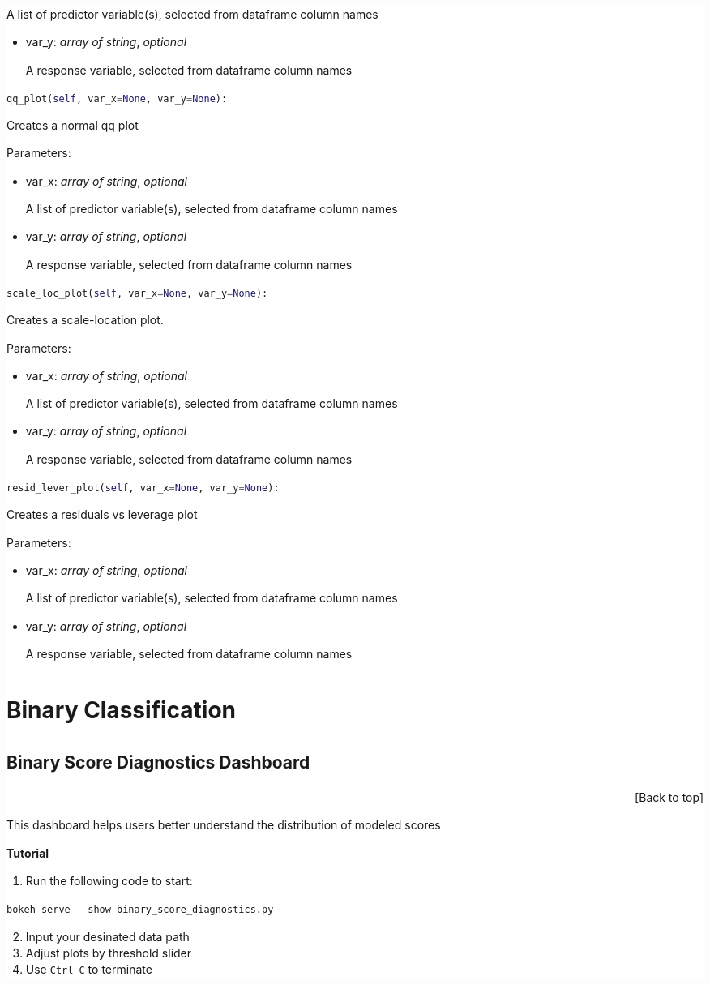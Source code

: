   A list of predictor variable(s), selected from dataframe column names
- var_y: *array of string*, *optional*

  A response variable, selected from dataframe column names

```python
qq_plot(self, var_x=None, var_y=None):
```
Creates a normal qq plot

Parameters:
- var_x: *array of string*, *optional*

  A list of predictor variable(s), selected from dataframe column names
- var_y: *array of string*, *optional*

  A response variable, selected from dataframe column names

```python
scale_loc_plot(self, var_x=None, var_y=None):
```
Creates a scale-location plot.

Parameters:
- var_x: *array of string*, *optional*

  A list of predictor variable(s), selected from dataframe column names
- var_y: *array of string*, *optional*

  A response variable, selected from dataframe column names

```python
resid_lever_plot(self, var_x=None, var_y=None):
```
Creates a residuals vs leverage plot

Parameters:
- var_x: *array of string*, *optional*

  A list of predictor variable(s), selected from dataframe column names
- var_y: *array of string*, *optional*

  A response variable, selected from dataframe column names


# Binary Classification

## Binary Score Diagnostics Dashboard
<p align="right">
<a href="#documentation">[Back to top]</a>
</p>

This dashboard helps users better understand the distribution of modeled scores

**Tutorial**

1. Run the following code to start:
```
bokeh serve --show binary_score_diagnostics.py
```
2. Input your desinated data path
3. Adjust plots by threshold slider
4. Use `Ctrl C` to terminate
